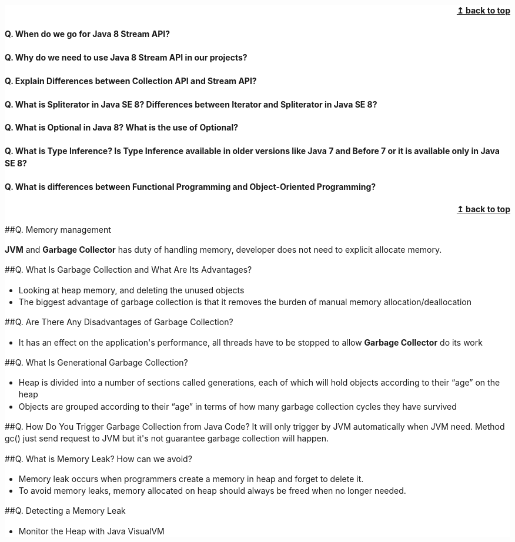 <div align="right">
    <b><a href="#">↥ back to top</a></b>
</div>

#### Q. When do we go for Java 8 Stream API?
#### Q. Why do we need to use Java 8 Stream API in our projects?
#### Q. Explain Differences between Collection API and Stream API?
#### Q. What is Spliterator in Java SE 8? Differences between Iterator and Spliterator in Java SE 8?
#### Q. What is Optional in Java 8? What is the use of Optional?
#### Q. What is Type Inference? Is Type Inference available in older versions like Java 7 and Before 7 or it is available only in Java SE 8?
#### Q. What is differences between Functional Programming and Object-Oriented Programming?

<div align="right">
    <b><a href="#">↥ back to top</a></b>
</div>

##Q. Memory management

**JVM** and **Garbage Collector** has duty of handling memory, developer does not need to explicit allocate memory.

##Q. What Is Garbage Collection and What Are Its Advantages?
* Looking at heap memory, and deleting the unused objects
* The biggest advantage of garbage collection is that it removes the burden of manual memory allocation/deallocation

##Q. Are There Any Disadvantages of Garbage Collection?
* It has an effect on the application's performance, all threads have to be stopped to allow **Garbage Collector** do its work

##Q. What Is Generational Garbage Collection?
* Heap is divided into a number of sections called generations, each of which will hold objects according to their “age” on the heap
* Objects are grouped according to their “age” in terms of how many garbage collection cycles they have survived

##Q. How Do You Trigger Garbage Collection from Java Code?
It will only trigger by JVM automatically when JVM need. Method gc() just send request to JVM but it's not guarantee garbage collection will happen.

##Q. What is Memory Leak? How can we avoid?
* Memory leak occurs when programmers create a memory in heap and forget to delete it.
* To avoid memory leaks, memory allocated on heap should always be freed when no longer needed.

##Q. Detecting a Memory Leak
* Monitor the Heap with Java VisualVM
